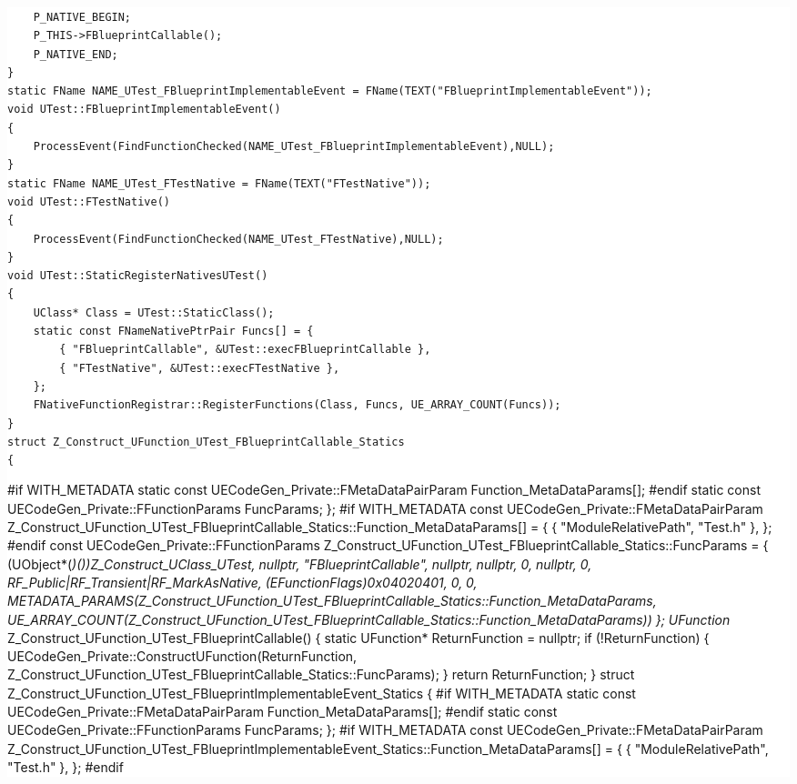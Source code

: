   		P_NATIVE_BEGIN;
  		P_THIS->FBlueprintCallable();
  		P_NATIVE_END;
  	}
  	static FName NAME_UTest_FBlueprintImplementableEvent = FName(TEXT("FBlueprintImplementableEvent"));
  	void UTest::FBlueprintImplementableEvent()
  	{
  		ProcessEvent(FindFunctionChecked(NAME_UTest_FBlueprintImplementableEvent),NULL);
  	}
  	static FName NAME_UTest_FTestNative = FName(TEXT("FTestNative"));
  	void UTest::FTestNative()
  	{
  		ProcessEvent(FindFunctionChecked(NAME_UTest_FTestNative),NULL);
  	}
  	void UTest::StaticRegisterNativesUTest()
  	{
  		UClass* Class = UTest::StaticClass();
  		static const FNameNativePtrPair Funcs[] = {
  			{ "FBlueprintCallable", &UTest::execFBlueprintCallable },
  			{ "FTestNative", &UTest::execFTestNative },
  		};
  		FNativeFunctionRegistrar::RegisterFunctions(Class, Funcs, UE_ARRAY_COUNT(Funcs));
  	}
  	struct Z_Construct_UFunction_UTest_FBlueprintCallable_Statics
  	{
  #if WITH_METADATA
  		static const UECodeGen_Private::FMetaDataPairParam Function_MetaDataParams[];
  #endif
  		static const UECodeGen_Private::FFunctionParams FuncParams;
  	};
  #if WITH_METADATA
  	const UECodeGen_Private::FMetaDataPairParam Z_Construct_UFunction_UTest_FBlueprintCallable_Statics::Function_MetaDataParams[] = {
  		{ "ModuleRelativePath", "Test.h" },
  	};
  #endif
  	const UECodeGen_Private::FFunctionParams Z_Construct_UFunction_UTest_FBlueprintCallable_Statics::FuncParams = { (UObject*(*)())Z_Construct_UClass_UTest, nullptr, "FBlueprintCallable", nullptr, nullptr, 0, nullptr, 0, RF_Public|RF_Transient|RF_MarkAsNative, (EFunctionFlags)0x04020401, 0, 0, METADATA_PARAMS(Z_Construct_UFunction_UTest_FBlueprintCallable_Statics::Function_MetaDataParams, UE_ARRAY_COUNT(Z_Construct_UFunction_UTest_FBlueprintCallable_Statics::Function_MetaDataParams)) };
  	UFunction* Z_Construct_UFunction_UTest_FBlueprintCallable()
  	{
  		static UFunction* ReturnFunction = nullptr;
  		if (!ReturnFunction)
  		{
  			UECodeGen_Private::ConstructUFunction(ReturnFunction, Z_Construct_UFunction_UTest_FBlueprintCallable_Statics::FuncParams);
  		}
  		return ReturnFunction;
  	}
  	struct Z_Construct_UFunction_UTest_FBlueprintImplementableEvent_Statics
  	{
  #if WITH_METADATA
  		static const UECodeGen_Private::FMetaDataPairParam Function_MetaDataParams[];
  #endif
  		static const UECodeGen_Private::FFunctionParams FuncParams;
  	};
  #if WITH_METADATA
  	const UECodeGen_Private::FMetaDataPairParam Z_Construct_UFunction_UTest_FBlueprintImplementableEvent_Statics::Function_MetaDataParams[] = {
  		{ "ModuleRelativePath", "Test.h" },
  	};
  #endif